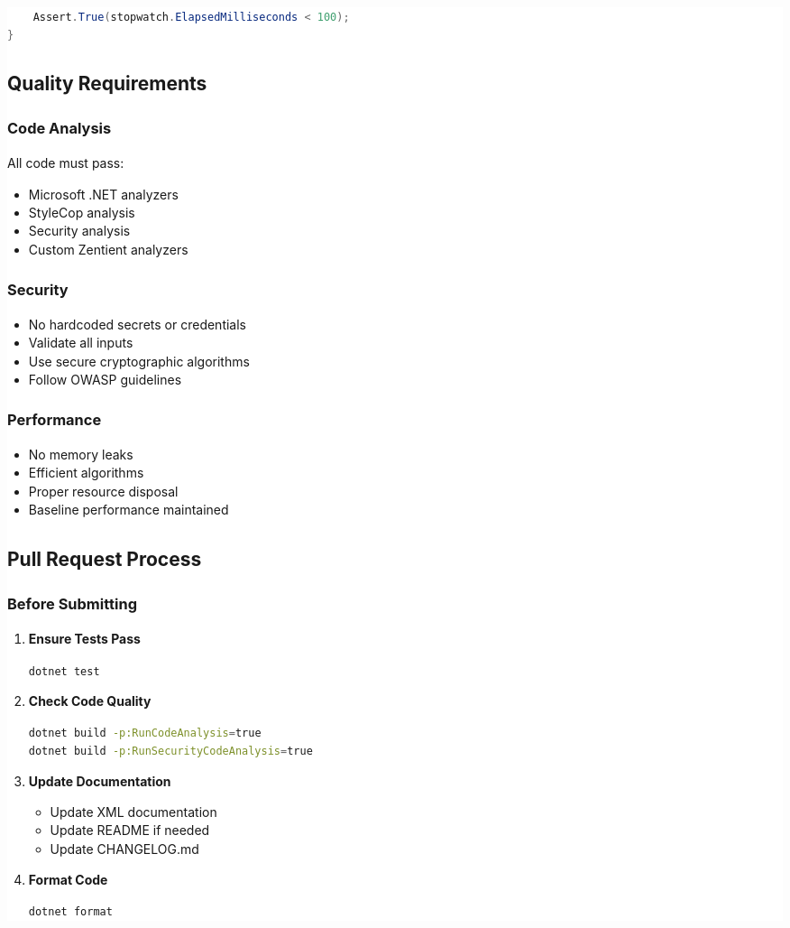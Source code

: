 ```csharp
    Assert.True(stopwatch.ElapsedMilliseconds < 100);
}
```

## Quality Requirements

### Code Analysis

All code must pass:
- Microsoft .NET analyzers
- StyleCop analysis
- Security analysis
- Custom Zentient analyzers

### Security

- No hardcoded secrets or credentials
- Validate all inputs
- Use secure cryptographic algorithms
- Follow OWASP guidelines

### Performance

- No memory leaks
- Efficient algorithms
- Proper resource disposal
- Baseline performance maintained

## Pull Request Process

### Before Submitting

1. **Ensure Tests Pass**
   ```bash
   dotnet test
   ```

2. **Check Code Quality**
   ```bash
   dotnet build -p:RunCodeAnalysis=true
   dotnet build -p:RunSecurityCodeAnalysis=true
   ```

3. **Update Documentation**
   - Update XML documentation
   - Update README if needed
   - Update CHANGELOG.md

4. **Format Code**
   ```bash
   dotnet format
   ```
